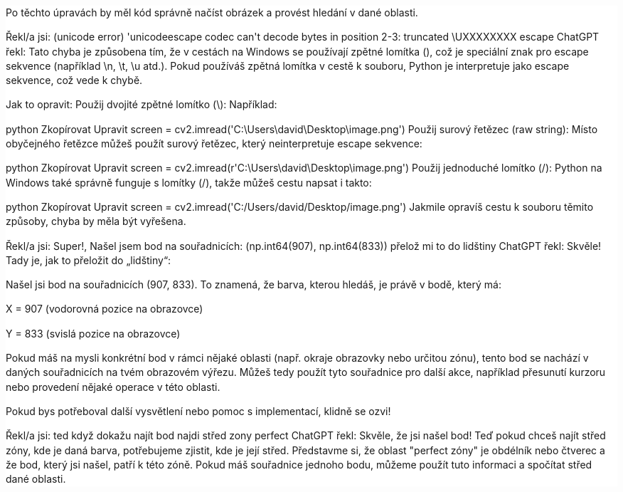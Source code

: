 Po těchto úpravách by měl kód správně načíst obrázek a provést hledání v dané oblasti.

Řekl/a jsi:
(unicode error) 'unicodeescape codec can't decode bytes in position 2-3: truncated \UXXXXXXXX escape
ChatGPT řekl:
Tato chyba je způsobena tím, že v cestách na Windows se používají zpětné lomítka (\), což je speciální znak pro escape sekvence (například \n, \t, \u atd.). Pokud používáš zpětná lomítka v cestě k souboru, Python je interpretuje jako escape sekvence, což vede k chybě.

Jak to opravit:
Použij dvojité zpětné lomítko (\\): Například:

python
Zkopírovat
Upravit
screen = cv2.imread('C:\\Users\\david\\Desktop\\image.png')
Použij surový řetězec (raw string): Místo obyčejného řetězce můžeš použít surový řetězec, který neinterpretuje escape sekvence:

python
Zkopírovat
Upravit
screen = cv2.imread(r'C:\Users\david\Desktop\image.png')
Použij jednoduché lomítko (/): Python na Windows také správně funguje s lomítky (/), takže můžeš cestu napsat i takto:

python
Zkopírovat
Upravit
screen = cv2.imread('C:/Users/david/Desktop/image.png')
Jakmile opravíš cestu k souboru těmito způsoby, chyba by měla být vyřešena.

Řekl/a jsi:
Super!, Našel jsem bod na souřadnicích: (np.int64(907), np.int64(833)) přelož mi to do lidštiny
ChatGPT řekl:
Skvěle! Tady je, jak to přeložit do „lidštiny“:

Našel jsi bod na souřadnicích (907, 833). To znamená, že barva, kterou hledáš, je právě v bodě, který má:

X = 907 (vodorovná pozice na obrazovce)

Y = 833 (svislá pozice na obrazovce)

Pokud máš na mysli konkrétní bod v rámci nějaké oblasti (např. okraje obrazovky nebo určitou zónu), tento bod se nachází v daných souřadnicích na tvém obrazovém výřezu. Můžeš tedy použít tyto souřadnice pro další akce, například přesunutí kurzoru nebo provedení nějaké operace v této oblasti.

Pokud bys potřeboval další vysvětlení nebo pomoc s implementací, klidně se ozvi!

Řekl/a jsi:
ted když dokažu najít bod najdi střed zony perfect 
ChatGPT řekl:
Skvěle, že jsi našel bod! Teď pokud chceš najít střed zóny, kde je daná barva, potřebujeme zjistit, kde je její střed. Představme si, že oblast "perfect zóny" je obdélník nebo čtverec a že bod, který jsi našel, patří k této zóně. Pokud máš souřadnice jednoho bodu, můžeme použít tuto informaci a spočítat střed dané oblasti.
